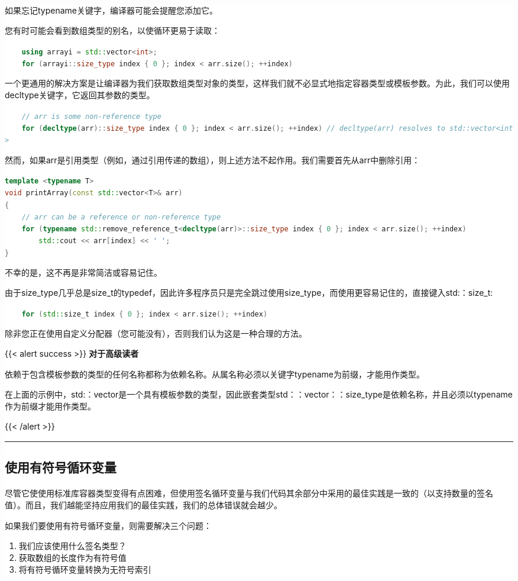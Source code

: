 如果忘记typename关键字，编译器可能会提醒您添加它。

您有时可能会看到数组类型的别名，以使循环更易于读取：

```C++
    using arrayi = std::vector<int>;
    for (arrayi::size_type index { 0 }; index < arr.size(); ++index)
```

一个更通用的解决方案是让编译器为我们获取数组类型对象的类型，这样我们就不必显式地指定容器类型或模板参数。为此，我们可以使用decltype关键字，它返回其参数的类型。

```C++
    // arr is some non-reference type
    for (decltype(arr)::size_type index { 0 }; index < arr.size(); ++index) // decltype(arr) resolves to std::vector<int>
```

然而，如果arr是引用类型（例如，通过引用传递的数组），则上述方法不起作用。我们需要首先从arr中删除引用：

```C++
template <typename T>
void printArray(const std::vector<T>& arr)
{
	// arr can be a reference or non-reference type
	for (typename std::remove_reference_t<decltype(arr)>::size_type index { 0 }; index < arr.size(); ++index)
		std::cout << arr[index] << ' ';
}
```

不幸的是，这不再是非常简洁或容易记住。

由于size_type几乎总是size_t的typedef，因此许多程序员只是完全跳过使用size_type，而使用更容易记住的，直接键入std:：size_t:

```C++
    for (std::size_t index { 0 }; index < arr.size(); ++index)
```

除非您正在使用自定义分配器（您可能没有），否则我们认为这是一种合理的方法。

{{< alert success >}}
**对于高级读者**

依赖于包含模板参数的类型的任何名称都称为依赖名称。从属名称必须以关键字typename为前缀，才能用作类型。

在上面的示例中，std:：vector<T>是一个具有模板参数的类型，因此嵌套类型std：：vector<T>：：size_type是依赖名称，并且必须以typename作为前缀才能用作类型。

{{< /alert >}}

***
## 使用有符号循环变量

尽管它使使用标准库容器类型变得有点困难，但使用签名循环变量与我们代码其余部分中采用的最佳实践是一致的（以支持数量的签名值）。而且，我们越能坚持应用我们的最佳实践，我们的总体错误就会越少。

如果我们要使用有符号循环变量，则需要解决三个问题：

1. 我们应该使用什么签名类型？
2. 获取数组的长度作为有符号值
3. 将有符号循环变量转换为无符号索引
